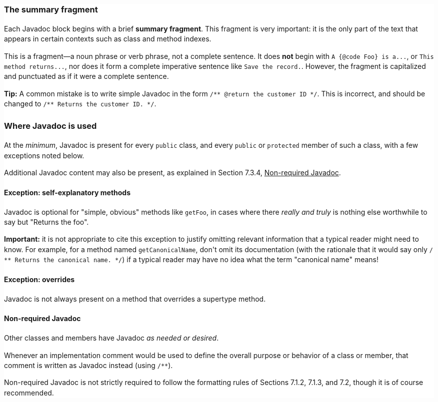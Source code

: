 ### The summary fragment

Each Javadoc block begins with a brief  **summary fragment**. This fragment is very important: it is the only part of the text that appears in certain contexts such as class and method indexes.

This is a fragment—a noun phrase or verb phrase, not a complete sentence. It does  **not**  begin with  `A {@code Foo} is a...`, or  `This method returns...`, nor does it form a complete imperative sentence like  `Save the record.`. However, the fragment is capitalized and punctuated as if it were a complete sentence.

**Tip:**  A common mistake is to write simple Javadoc in the form  `/** @return the customer ID */`. This is incorrect, and should be changed to  `/** Returns the customer ID. */`.

### Where Javadoc is used

At the  _minimum_, Javadoc is present for every  `public`  class, and every  `public`  or  `protected`  member of such a class, with a few exceptions noted below.

Additional Javadoc content may also be present, as explained in Section 7.3.4,  [Non-required Javadoc](https://google.github.io/styleguide/javaguide.html#s7.3.4-javadoc-non-required).

#### Exception: self-explanatory methods

Javadoc is optional for "simple, obvious" methods like  `getFoo`, in cases where there  _really and truly_  is nothing else worthwhile to say but "Returns the foo".

**Important:**  it is not appropriate to cite this exception to justify omitting relevant information that a typical reader might need to know. For example, for a method named  `getCanonicalName`, don't omit its documentation (with the rationale that it would say only  `/** Returns the canonical name. */`) if a typical reader may have no idea what the term "canonical name" means!

#### Exception: overrides

Javadoc is not always present on a method that overrides a supertype method.

#### Non-required Javadoc

Other classes and members have Javadoc  _as needed or desired_.

Whenever an implementation comment would be used to define the overall purpose or behavior of a class or member, that comment is written as Javadoc instead (using  `/**`).

Non-required Javadoc is not strictly required to follow the formatting rules of Sections 7.1.2, 7.1.3, and 7.2, though it is of course recommended.